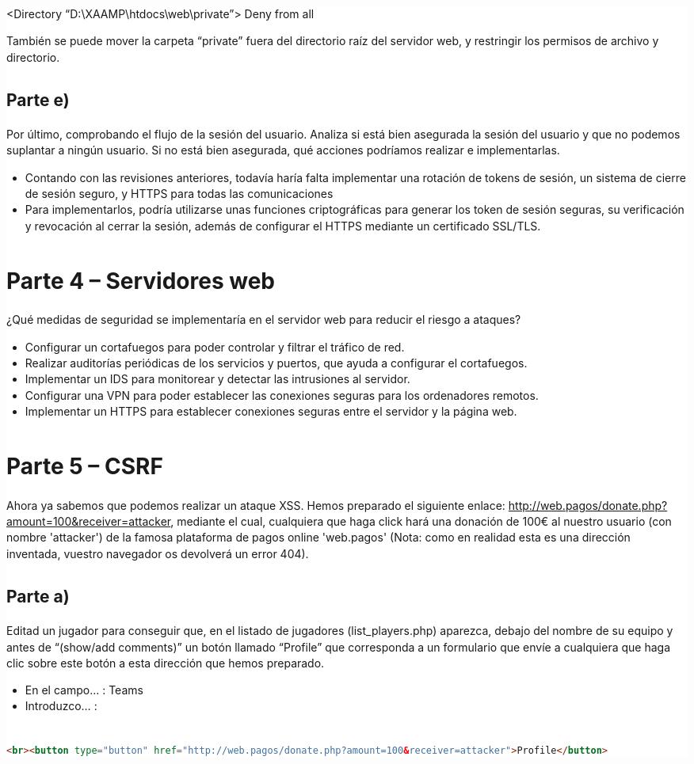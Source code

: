 <Directory “D:\XAAMP\htdocs\web\private”>
	Deny from all
</Directory>

También se puede mover la carpeta “private” fuera del directorio raíz del servidor web, y restringir los permisos de archivo y directorio.

## Parte e)

Por último, comprobando el flujo de la sesión del usuario. Analiza si está bien asegurada la sesión del usuario y que no podemos suplantar a ningún usuario. Si no está bien asegurada, qué acciones podríamos realizar e implementarlas.

-	Contando con las revisiones anteriores, todavía haría falta implementar una rotación de tokens de sesión, un sistema de cierre de sesión seguro, y HTTPS para todas las comunicaciones
-	Para implementarlos, podría utilizarse unas funciones criptográficas para generar los token de sesión seguras, su verificación y revocación al cerrar la sesión, además de configurar el HTTPS mediante un certificado SSL/TLS.

# Parte 4 – Servidores web <div id="server" />

¿Qué medidas de seguridad se implementaría en el servidor web para reducir el riesgo a ataques?

-	Configurar un cortafuegos para poder controlar y filtrar el tráfico de red.
-	Realizar auditorías periódicas de los servicios y puertos, que ayuda a configurar el cortafuegos.
-	Implementar un IDS para monitorear y detectar las intrusiones al servidor.
-	Configurar una VPN para poder establecer las conexiones seguras para los ordenadores remotos.
-	Implementar un HTTPS para establecer conexiones seguras entre el servidor y la página web.

# Parte 5 – CSRF <div id="csrf" />

Ahora ya sabemos que podemos realizar un ataque XSS. Hemos preparado el siguiente enlace: http://web.pagos/donate.php?amount=100&receiver=attacker, mediante el cual, cualquiera que haga click hará una donación de 100€ al nuestro usuario (con nombre 'attacker') de la famosa plataforma de pagos online 'web.pagos' (Nota: como en realidad esta es una dirección inventada, vuestro navegador os devolverá un error 404).

## Parte a)

Editad un jugador para conseguir que, en el listado de jugadores (list_players.php) aparezca, debajo del nombre de su equipo y antes de “(show/add comments)” un botón llamado “Profile” que corresponda a un formulario que envíe a cualquiera que haga clic sobre este botón a esta dirección que hemos preparado.

- En el campo… : Teams
- Introduzco… :

```html

<br><button type="button" href="http://web.pagos/donate.php?amount=100&receiver=attacker">Profile</button> 

```
